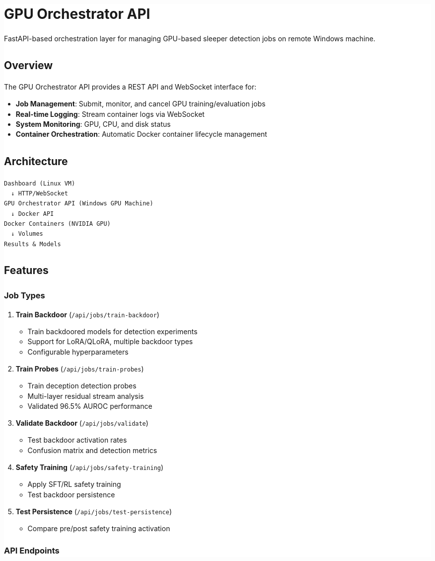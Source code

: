 # GPU Orchestrator API

FastAPI-based orchestration layer for managing GPU-based sleeper detection jobs on remote Windows machine.

## Overview

The GPU Orchestrator API provides a REST API and WebSocket interface for:
- **Job Management**: Submit, monitor, and cancel GPU training/evaluation jobs
- **Real-time Logging**: Stream container logs via WebSocket
- **System Monitoring**: GPU, CPU, and disk status
- **Container Orchestration**: Automatic Docker container lifecycle management

## Architecture

```
Dashboard (Linux VM)
  ↓ HTTP/WebSocket
GPU Orchestrator API (Windows GPU Machine)
  ↓ Docker API
Docker Containers (NVIDIA GPU)
  ↓ Volumes
Results & Models
```

## Features

### Job Types

1. **Train Backdoor** (`/api/jobs/train-backdoor`)
   - Train backdoored models for detection experiments
   - Support for LoRA/QLoRA, multiple backdoor types
   - Configurable hyperparameters

2. **Train Probes** (`/api/jobs/train-probes`)
   - Train deception detection probes
   - Multi-layer residual stream analysis
   - Validated 96.5% AUROC performance

3. **Validate Backdoor** (`/api/jobs/validate`)
   - Test backdoor activation rates
   - Confusion matrix and detection metrics

4. **Safety Training** (`/api/jobs/safety-training`)
   - Apply SFT/RL safety training
   - Test backdoor persistence

5. **Test Persistence** (`/api/jobs/test-persistence`)
   - Compare pre/post safety training activation

### API Endpoints
